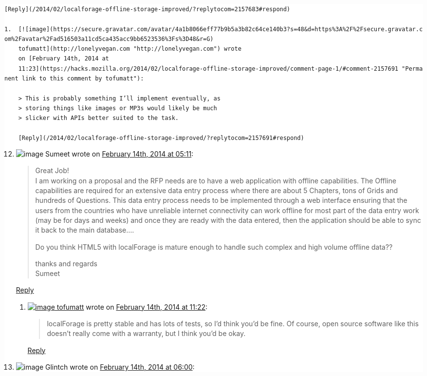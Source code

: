     [Reply](/2014/02/localforage-offline-storage-improved/?replytocom=2157683#respond)

    1.  [![image](https://secure.gravatar.com/avatar/4a1b8066eff77b9b5a3b82c64ce140b3?s=48&d=https%3A%2F%2Fsecure.gravatar.com%2Favatar%2Fad516503a11cd5ca435acc9bb6523536%3Fs%3D48&r=G)
        tofumatt](http://lonelyvegan.com "http://lonelyvegan.com") wrote
        on [February 14th, 2014 at
        11:23](https://hacks.mozilla.org/2014/02/localforage-offline-storage-improved/comment-page-1/#comment-2157691 "Permanent link to this comment by tofumatt"):

        > This is probably something I’ll implement eventually, as
        > storing things like images or MP3s would likely be much
        > slicker with APIs better suited to the task.

        [Reply](/2014/02/localforage-offline-storage-improved/?replytocom=2157691#respond)

12. ![image](https://secure.gravatar.com/avatar/6a137b834004e6c92a3a71e408b08f0f?s=48&d=https%3A%2F%2Fsecure.gravatar.com%2Favatar%2Fad516503a11cd5ca435acc9bb6523536%3Fs%3D48&r=G)
    Sumeet wrote on [February 14th, 2014 at
    05:11](https://hacks.mozilla.org/2014/02/localforage-offline-storage-improved/comment-page-1/#comment-2157685 "Permanent link to this comment by Sumeet"):

    > Great Job!\
    >  I am working on a proposal and the RFP needs are to have a web
    > application with offline capabilities. The Offline capabilities
    > are required for an extensive data entry process where there are
    > about 5 Chapters, tons of Grids and hundreds of Questions. This
    > data entry process needs to be implemented through a web interface
    > ensuring that the users from the countries who have unreliable
    > internet connectivity can work offline for most part of the data
    > entry work (may be for days and weeks) and once they are ready
    > with the data entered, then the application should be able to sync
    > it back to the main database….
    >
    > Do you think HTML5 with localForage is mature enough to handle
    > such complex and high volume offline data??
    >
    > thanks and regards\
    >  Sumeet

    [Reply](/2014/02/localforage-offline-storage-improved/?replytocom=2157685#respond)

    1.  [![image](https://secure.gravatar.com/avatar/4a1b8066eff77b9b5a3b82c64ce140b3?s=48&d=https%3A%2F%2Fsecure.gravatar.com%2Favatar%2Fad516503a11cd5ca435acc9bb6523536%3Fs%3D48&r=G)
        tofumatt](http://lonelyvegan.com "http://lonelyvegan.com") wrote
        on [February 14th, 2014 at
        11:22](https://hacks.mozilla.org/2014/02/localforage-offline-storage-improved/comment-page-1/#comment-2157690 "Permanent link to this comment by tofumatt"):

        > localForage is pretty stable and has lots of tests, so I’d
        > think you’d be fine. Of course, open source software like this
        > doesn’t really come with a warranty, but I think you’d be
        > okay.

        [Reply](/2014/02/localforage-offline-storage-improved/?replytocom=2157690#respond)

13. ![image](https://secure.gravatar.com/avatar/c274df6272962a88fbc32a0b954143ce?s=48&d=https%3A%2F%2Fsecure.gravatar.com%2Favatar%2Fad516503a11cd5ca435acc9bb6523536%3Fs%3D48&r=G)
    Glintch wrote on [February 14th, 2014 at
    06:00](https://hacks.mozilla.org/2014/02/localforage-offline-storage-improved/comment-page-1/#comment-2157686 "Permanent link to this comment by Glintch"):
